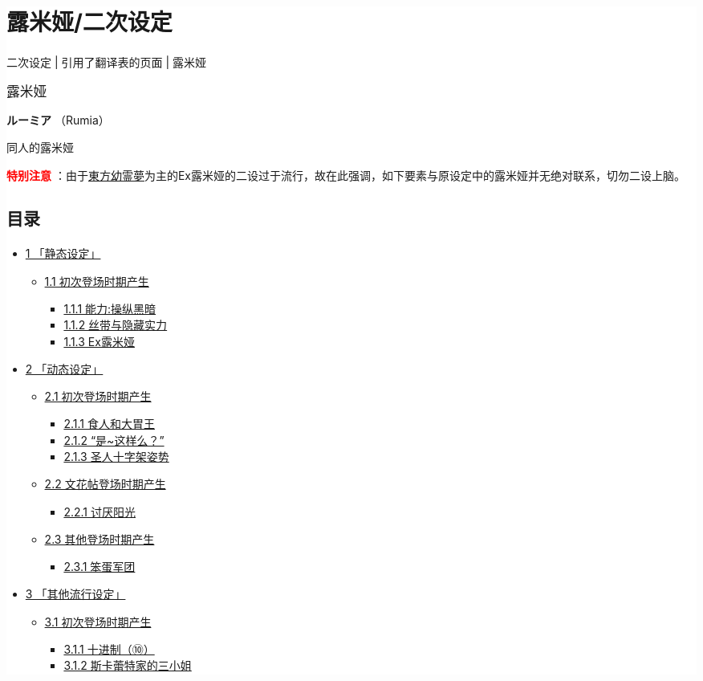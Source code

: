 # 露米娅/二次设定



二次设定 | 引用了翻译表的页面 | 露米娅

  
<big>露米娅</big>  

 **ルーミア** （Rumia）
  

[](./文件-Rumia2.png.md)  [](./文件-Rumia2.png.md)同人的露米娅
  
<font color="#F00"> **特别注意** </font>：由于[東方幼霊夢](./東方幼霊夢.md)为主的Ex露米娅的二设过于流行，故在此强调，如下要素与原设定中的露米娅并无绝对联系，切勿二设上脑。
  


## 目录

- [1 「静态设定」](#「静态设定」)

  - [1.1 初次登场时期产生](#初次登场时期产生)

    - [1.1.1 能力:操纵黑暗](#能力:操纵黑暗)
    - [1.1.2 丝带与隐藏实力](#丝带与隐藏实力)
    - [1.1.3 Ex露米娅](#Ex露米娅)






- [2 「动态设定」](#「动态设定」)

  - [2.1 初次登场时期产生](#初次登场时期产生_2)

    - [2.1.1 食人和大胃王](#食人和大胃王)
    - [2.1.2 “是~这样么？”](#“是~这样么？”)
    - [2.1.3 圣人十字架姿势](#圣人十字架姿势)



  - [2.2 文花帖登场时期产生](#文花帖登场时期产生)

    - [2.2.1 讨厌阳光](#讨厌阳光)



  - [2.3 其他登场时期产生](#其他登场时期产生)

    - [2.3.1 笨蛋军团](#笨蛋军团)






- [3 「其他流行设定」](#「其他流行设定」)

  - [3.1 初次登场时期产生](#初次登场时期产生_3)

    - [3.1.1 十进制（⑩）](#十进制（⑩）)
    - [3.1.2 斯卡蕾特家的三小姐](#斯卡蕾特家的三小姐)
